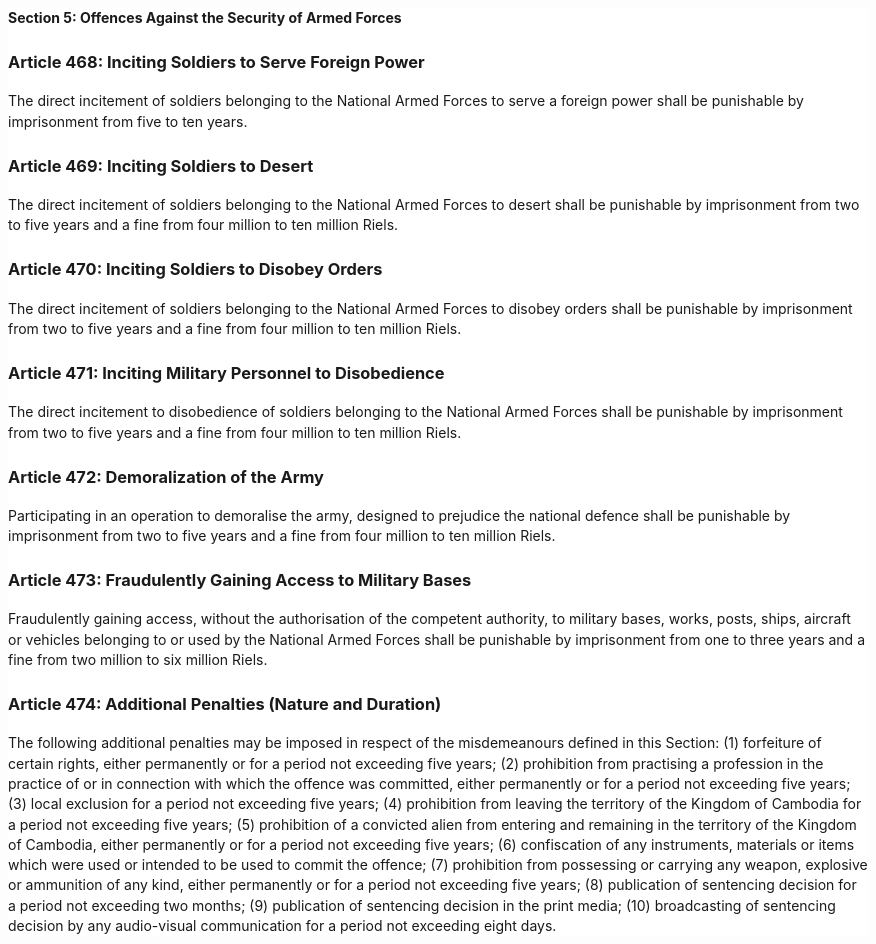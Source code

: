 #### Section 5: Offences Against the Security of Armed Forces

### Article 468: Inciting Soldiers to Serve Foreign Power

The direct incitement of soldiers belonging to the National Armed Forces to serve a foreign power shall be punishable by imprisonment from five to ten years.

### Article 469: Inciting Soldiers to Desert

The direct incitement of soldiers belonging to the National Armed Forces to desert shall be punishable by imprisonment from two to five years and a fine from four million to ten million Riels.

### Article 470: Inciting Soldiers to Disobey Orders

The direct incitement of soldiers belonging to the National Armed Forces to disobey orders shall be punishable by imprisonment from two to five years and a fine from four million to ten million Riels.

### Article 471: Inciting Military Personnel to Disobedience

The direct incitement to disobedience of soldiers belonging to the National Armed Forces shall be punishable by imprisonment from two to five years and a fine from four million to ten million Riels.

### Article 472: Demoralization of the Army

Participating in an operation to demoralise the army, designed to prejudice the national defence shall be punishable by imprisonment from two to five years and a fine from four million to ten million Riels.

### Article 473: Fraudulently Gaining Access to Military Bases

Fraudulently gaining access, without the authorisation of the competent authority, to military bases, works, posts, ships, aircraft or vehicles belonging to or used by the National Armed Forces shall be punishable by imprisonment from one to three years and a fine from two million to six million Riels.

### Article 474: Additional Penalties (Nature and Duration)

The following additional penalties may be imposed in respect of the misdemeanours defined in this Section:
(1) forfeiture of certain rights, either permanently or for a period not exceeding five years;
(2) prohibition from practising a profession in the practice of or in connection with which the offence was committed, either permanently or for a period not exceeding five years;
(3) local exclusion for a period not exceeding five years;
(4) prohibition from leaving the territory of the Kingdom of Cambodia for a period not exceeding five years;
(5) prohibition of a convicted alien from entering and remaining in the territory of the Kingdom of Cambodia, either permanently or for a period not exceeding five years;
(6) confiscation of any instruments, materials or items which were used or intended to be used to commit the offence;
(7) prohibition from possessing or carrying any weapon, explosive or ammunition of any kind, either permanently or for a period not exceeding five years;
(8) publication of sentencing decision for a period not exceeding two months;
(9) publication of sentencing decision in the print media;
(10) broadcasting of sentencing decision by any audio-visual communication for a period not exceeding eight days.

